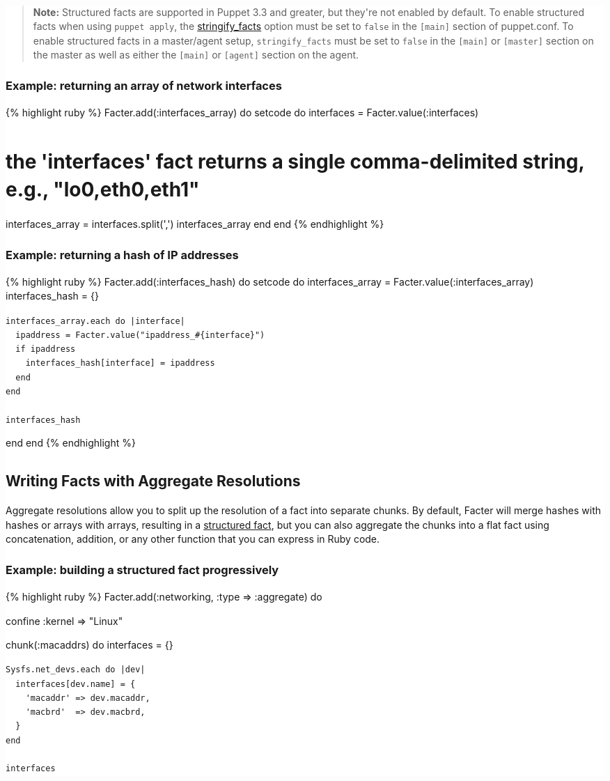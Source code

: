 > **Note:** Structured facts are supported in Puppet 3.3 and greater, but they're not enabled by default. To enable structured facts when using `puppet apply`, the [stringify_facts](/references/latest/configuration.html#stringifyfacts) option must be set to `false` in the `[main]` section of puppet.conf. To enable structured facts in a master/agent setup, `stringify_facts` must be set to `false` in the `[main]` or `[master]` section on the master as well as either the `[main]` or `[agent]` section on the agent.

### Example: returning an array of network interfaces
{% highlight ruby %}
Facter.add(:interfaces_array) do
  setcode do
   interfaces = Facter.value(:interfaces)
   # the 'interfaces' fact returns a single comma-delimited string, e.g., "lo0,eth0,eth1"
   interfaces_array = interfaces.split(',')
   interfaces_array
  end
end
{% endhighlight %}

### Example: returning a hash of IP addresses
{% highlight ruby %}
Facter.add(:interfaces_hash) do
  setcode do
    interfaces_array = Facter.value(:interfaces_array)
    interfaces_hash = {}

    interfaces_array.each do |interface|
      ipaddress = Facter.value("ipaddress_#{interface}")
      if ipaddress
        interfaces_hash[interface] = ipaddress
      end
    end

    interfaces_hash
  end
end
{% endhighlight %}

## Writing Facts with Aggregate Resolutions

Aggregate resolutions allow you to split up the resolution of a fact into separate chunks.
By default, Facter will merge hashes with hashes or arrays with arrays, resulting in a
[structured fact](#structured_facts), but you can also aggregate the chunks into a flat fact
using concatenation, addition, or any other function that you can express in Ruby code.

### Example: building a structured fact progressively

{% highlight ruby %}
Facter.add(:networking, :type => :aggregate) do

  confine :kernel => "Linux"

  chunk(:macaddrs) do
    interfaces = {}

    Sysfs.net_devs.each do |dev|
      interfaces[dev.name] = {
        'macaddr' => dev.macaddr,
        'macbrd'  => dev.macbrd,
      }
    end

    interfaces